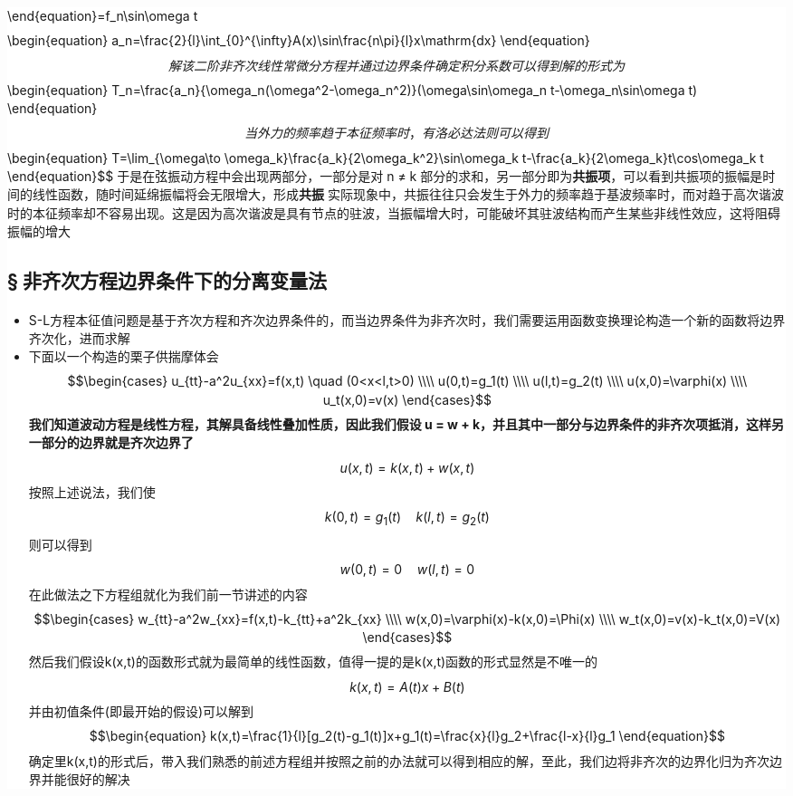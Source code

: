   \end{equation}=f_n\sin\omega t$$
  $$\begin{equation}
  a_n=\frac{2}{l}\int_{0}^{\infty}A(x)\sin\frac{n\pi}{l}x\mathrm{dx}
  \end{equation}$$
  解该二阶非齐次线性常微分方程并通过边界条件确定积分系数可以得到解的形式为
  $$\begin{equation}
  T_n=\frac{a_n}{\omega_n(\omega^2-\omega_n^2)}(\omega\sin\omega_n t-\omega_n\sin\omega t)
  \end{equation}$$
  当外力的频率趋于本征频率时，有洛必达法则可以得到
  $$\begin{equation}
  T=\lim_{\omega\to \omega_k}\frac{a_k}{2\omega_k^2}\sin\omega_k t-\frac{a_k}{2\omega_k}t\cos\omega_k t
  \end{equation}$$
  于是在弦振动方程中会出现两部分，一部分是对 n ≠ k 部分的求和，另一部分即为**共振项**，可以看到共振项的振幅是时间的线性函数，随时间延绵振幅将会无限增大，形成**共振**
  实际现象中，共振往往只会发生于外力的频率趋于基波频率时，而对趋于高次谐波时的本征频率却不容易出现。这是因为高次谐波是具有节点的驻波，当振幅增大时，可能破坏其驻波结构而产生某些非线性效应，这将阻碍振幅的增大
## §    非齐次方程边界条件下的分离变量法
- S-L方程本征值问题是基于齐次方程和齐次边界条件的，而当边界条件为非齐次时，我们需要运用函数变换理论构造一个新的函数将边界齐次化，进而求解
- 下面以一个构造的栗子供揣摩体会
  $$\begin{cases}
   u_{tt}-a^2u_{xx}=f(x,t) \quad (0<x<l,t>0) \\\\
   u(0,t)=g_1(t) \\\\
   u(l,t)=g_2(t) \\\\
   u(x,0)=\varphi(x) \\\\
   u_t(x,0)=v(x)
  \end{cases}$$
  **我们知道波动方程是线性方程，其解具备线性叠加性质，因此我们假设 u = w + k，并且其中一部分与边界条件的非齐次项抵消，这样另一部分的边界就是齐次边界了**
  $$\begin{equation}
  u(x,t)=k(x,t)+w(x,t)
  \end{equation}$$
  按照上述说法，我们使
  $$\begin{equation}
  k(0,t)=g_1(t) \quad k(l,t)=g_2(t)
  \end{equation}$$
  则可以得到
  $$\begin{equation}
  w(0,t)=0 \quad w(l,t)=0
  \end{equation}$$
  在此做法之下方程组就化为我们前一节讲述的内容
  $$\begin{cases}
   w_{tt}-a^2w_{xx}=f(x,t)-k_{tt}+a^2k_{xx} \\\\
   w(x,0)=\varphi(x)-k(x,0)=\Phi(x) \\\\
   w_t(x,0)=v(x)-k_t(x,0)=V(x)
  \end{cases}$$
  然后我们假设k(x,t)的函数形式就为最简单的线性函数，值得一提的是k(x,t)函数的形式显然是不唯一的
  $$\begin{equation}
  k(x,t)=A(t)x+B(t)
  \end{equation}$$
  并由初值条件(即最开始的假设)可以解到
  $$\begin{equation}
  k(x,t)=\frac{1}{l}[g_2(t)-g_1(t)]x+g_1(t)=\frac{x}{l}g_2+\frac{l-x}{l}g_1
  \end{equation}$$
  确定里k(x,t)的形式后，带入我们熟悉的前述方程组并按照之前的办法就可以得到相应的解，至此，我们边将非齐次的边界化归为齐次边界并能很好的解决
